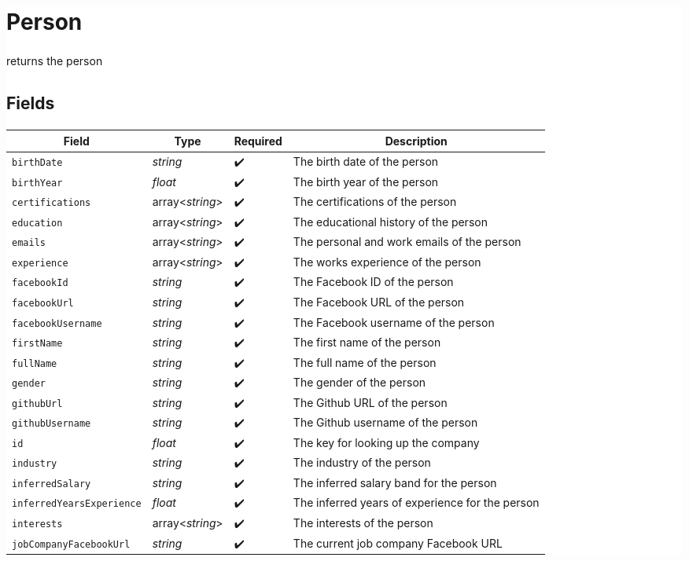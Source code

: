 # Person

returns the person


## Fields

| Field                                                          | Type                                                           | Required                                                       | Description                                                    |
| -------------------------------------------------------------- | -------------------------------------------------------------- | -------------------------------------------------------------- | -------------------------------------------------------------- |
| `birthDate`                                                    | *string*                                                       | :heavy_check_mark:                                             | The birth date of the person                                   |
| `birthYear`                                                    | *float*                                                        | :heavy_check_mark:                                             | The birth year of the person                                   |
| `certifications`                                               | array<*string*>                                                | :heavy_check_mark:                                             | The certifications of the person                               |
| `education`                                                    | array<*string*>                                                | :heavy_check_mark:                                             | The educational history of the person                          |
| `emails`                                                       | array<*string*>                                                | :heavy_check_mark:                                             | The personal and work emails of the person                     |
| `experience`                                                   | array<*string*>                                                | :heavy_check_mark:                                             | The works experience of the person                             |
| `facebookId`                                                   | *string*                                                       | :heavy_check_mark:                                             | The Facebook ID of the person                                  |
| `facebookUrl`                                                  | *string*                                                       | :heavy_check_mark:                                             | The Facebook URL of the person                                 |
| `facebookUsername`                                             | *string*                                                       | :heavy_check_mark:                                             | The Facebook username of the person                            |
| `firstName`                                                    | *string*                                                       | :heavy_check_mark:                                             | The first name of the person                                   |
| `fullName`                                                     | *string*                                                       | :heavy_check_mark:                                             | The full name of the person                                    |
| `gender`                                                       | *string*                                                       | :heavy_check_mark:                                             | The gender of the person                                       |
| `githubUrl`                                                    | *string*                                                       | :heavy_check_mark:                                             | The Github URL of the person                                   |
| `githubUsername`                                               | *string*                                                       | :heavy_check_mark:                                             | The Github username of the person                              |
| `id`                                                           | *float*                                                        | :heavy_check_mark:                                             | The key for looking up the company                             |
| `industry`                                                     | *string*                                                       | :heavy_check_mark:                                             | The industry of the person                                     |
| `inferredSalary`                                               | *string*                                                       | :heavy_check_mark:                                             | The inferred salary band for the person                        |
| `inferredYearsExperience`                                      | *float*                                                        | :heavy_check_mark:                                             | The inferred years of experience for the person                |
| `interests`                                                    | array<*string*>                                                | :heavy_check_mark:                                             | The interests of the person                                    |
| `jobCompanyFacebookUrl`                                        | *string*                                                       | :heavy_check_mark:                                             | The current job company Facebook URL                           |